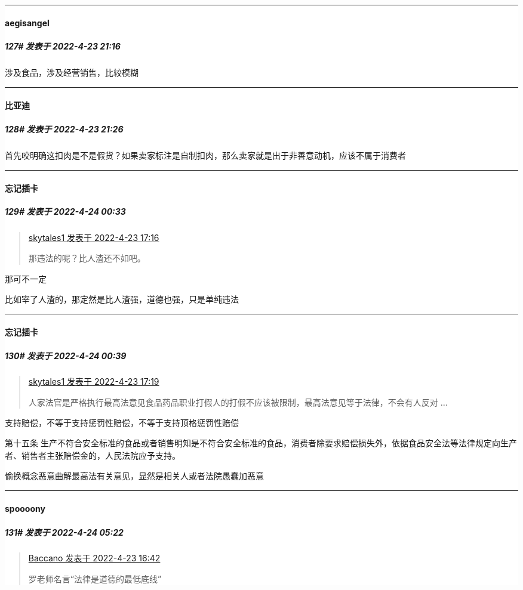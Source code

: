 

*****

####  aegisangel  
##### 127#       发表于 2022-4-23 21:16

涉及食品，涉及经营销售，比较模糊



*****

####  比亚迪  
##### 128#       发表于 2022-4-23 21:26

首先咬明确这扣肉是不是假货？如果卖家标注是自制扣肉，那么卖家就是出于非善意动机，应该不属于消费者



*****

####  忘记插卡  
##### 129#       发表于 2022-4-24 00:33

<blockquote><a href="httphttps://bbs.saraba1st.com/2b/forum.php?mod=redirect&amp;goto=findpost&amp;pid=55556433&amp;ptid=2065819" target="_blank">skytales1 发表于 2022-4-23 17:16</a>

那违法的呢？比人渣还不如吧。</blockquote>
那可不一定

比如宰了人渣的，那定然是比人渣强，道德也强，只是单纯违法

*****

####  忘记插卡  
##### 130#       发表于 2022-4-24 00:39

<blockquote><a href="httphttps://bbs.saraba1st.com/2b/forum.php?mod=redirect&amp;goto=findpost&amp;pid=55556472&amp;ptid=2065819" target="_blank">skytales1 发表于 2022-4-23 17:19</a>

人家法官是严格执行最高法意见食品药品职业打假人的打假不应该被限制，最高法意见等于法律，不会有人反对 ...</blockquote>
支持赔偿，不等于支持惩罚性赔偿，不等于支持顶格惩罚性赔偿

第十五条 生产不符合安全标准的食品或者销售明知是不符合安全标准的食品，消费者除要求赔偿损失外，依据食品安全法等法律规定向生产者、销售者主张赔偿金的，人民法院应予支持。

偷换概念恶意曲解最高法有关意见，显然是相关人或者法院愚蠢加恶意



*****

####  spoooony  
##### 131#       发表于 2022-4-24 05:22

<blockquote><a href="httphttps://bbs.saraba1st.com/2b/forum.php?mod=redirect&amp;goto=findpost&amp;pid=55556145&amp;ptid=2065819" target="_blank">Baccano 发表于 2022-4-23 16:42</a>

罗老师名言“法律是道德的最低底线”
